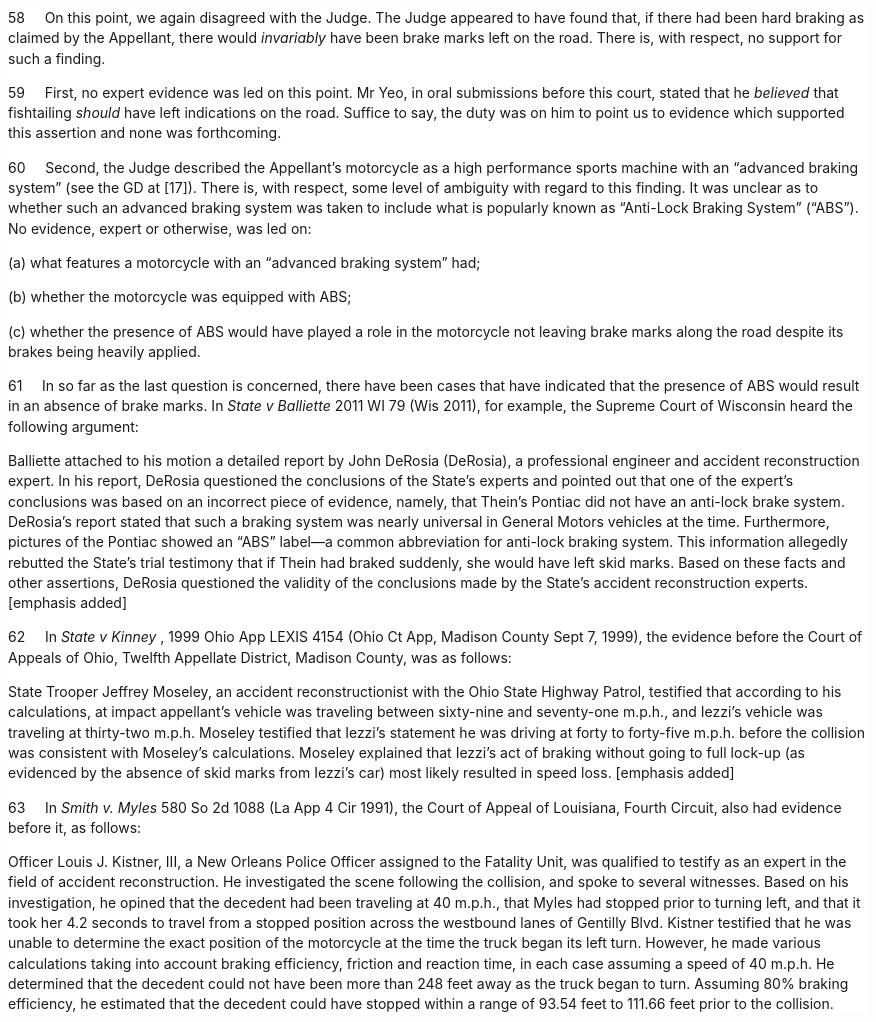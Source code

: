 58     On this point, we again disagreed with the Judge. The Judge appeared to have found that, if there had been hard braking as claimed by the Appellant, there would _invariably_ have been brake marks left on the road. There is, with respect, no support for such a finding. 

59     First, no expert evidence was led on this point. Mr Yeo, in oral submissions before this court, stated that he _believed_ that fishtailing _should_ have left indications on the road. Suffice to say, the duty was on him to point us to evidence which supported this assertion and none was forthcoming. 

60     Second, the Judge described the Appellant’s motorcycle as a high performance sports machine with an “advanced braking system” (see the GD at [17]). There is, with respect, some level of ambiguity with regard to this finding. It was unclear as to whether such an advanced braking system was taken to include what is popularly known as “Anti-Lock Braking System” (“ABS”). No evidence, expert or otherwise, was led on: 

 (a) what features a motorcycle with an “advanced braking system” had; 

 (b) whether the motorcycle was equipped with ABS; 


 (c) whether the presence of ABS would have played a role in the motorcycle not leaving brake marks along the road despite its brakes being heavily applied. 

61     In so far as the last question is concerned, there have been cases that have indicated that the presence of ABS would result in an absence of brake marks. In _State v Balliette_ 2011 WI 79 (Wis 2011), for example, the Supreme Court of Wisconsin heard the following argument: 

 Balliette attached to his motion a detailed report by John DeRosia (DeRosia), a professional engineer and accident reconstruction expert. In his report, DeRosia questioned the conclusions of the State’s experts and pointed out that one of the expert’s conclusions was based on an incorrect piece of evidence, namely, that Thein’s Pontiac did not have an anti-lock brake system. DeRosia’s report stated that such a braking system was nearly universal in General Motors vehicles at the time. Furthermore, pictures of the Pontiac showed an “ABS” label—a common abbreviation for anti-lock braking system. This information allegedly rebutted the State’s trial testimony that if Thein had braked suddenly, she would have left skid marks. Based on these facts and other assertions, DeRosia questioned the validity of the conclusions made by the State’s accident reconstruction experts. [emphasis added] 

62     In _State v Kinney_ , 1999 Ohio App LEXIS 4154 (Ohio Ct App, Madison County Sept 7, 1999), the evidence before the Court of Appeals of Ohio, Twelfth Appellate District, Madison County, was as follows: 

 State Trooper Jeffrey Moseley, an accident reconstructionist with the Ohio State Highway Patrol, testified that according to his calculations, at impact appellant’s vehicle was traveling between sixty-nine and seventy-one m.p.h., and Iezzi’s vehicle was traveling at thirty-two m.p.h. Moseley testified that Iezzi’s statement he was driving at forty to forty-five m.p.h. before the collision was consistent with Moseley’s calculations. Moseley explained that Iezzi’s act of braking without going to full lock-up (as evidenced by the absence of skid marks from Iezzi’s car) most likely resulted in speed loss. [emphasis added] 

63     In _Smith v. Myles_ 580 So 2d 1088 (La App 4 Cir 1991), the Court of Appeal of Louisiana, Fourth Circuit, also had evidence before it, as follows: 

 Officer Louis J. Kistner, III, a New Orleans Police Officer assigned to the Fatality Unit, was qualified to testify as an expert in the field of accident reconstruction. He investigated the scene following the collision, and spoke to several witnesses. Based on his investigation, he opined that the decedent had been traveling at 40 m.p.h., that Myles had stopped prior to turning left, and that it took her 4.2 seconds to travel from a stopped position across the westbound lanes of Gentilly Blvd. Kistner testified that he was unable to determine the exact position of the motorcycle at the time the truck began its left turn. However, he made various calculations taking into account braking efficiency, friction and reaction time, in each case assuming a speed of 40 m.p.h. He determined that the decedent could not have been more than 248 feet away as the truck began to turn. Assuming 80% braking efficiency, he estimated that the decedent could have stopped within a range of 93.54 feet to 111.66 feet prior to the collision. 
